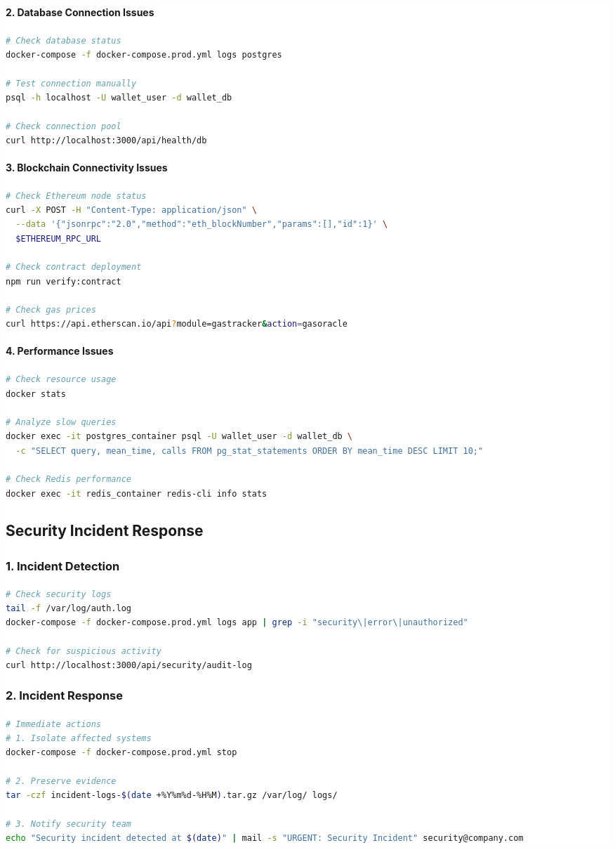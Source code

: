 #### 2. Database Connection Issues
```bash
# Check database status
docker-compose -f docker-compose.prod.yml logs postgres

# Test connection manually
psql -h localhost -U wallet_user -d wallet_db

# Check connection pool
curl http://localhost:3000/api/health/db
```

#### 3. Blockchain Connectivity Issues
```bash
# Check Ethereum node status
curl -X POST -H "Content-Type: application/json" \
  --data '{"jsonrpc":"2.0","method":"eth_blockNumber","params":[],"id":1}' \
  $ETHEREUM_RPC_URL

# Check contract deployment
npm run verify:contract

# Check gas prices
curl https://api.etherscan.io/api?module=gastracker&action=gasoracle
```

#### 4. Performance Issues
```bash
# Check resource usage
docker stats

# Analyze slow queries
docker exec -it postgres_container psql -U wallet_user -d wallet_db \
  -c "SELECT query, mean_time, calls FROM pg_stat_statements ORDER BY mean_time DESC LIMIT 10;"

# Check Redis performance
docker exec -it redis_container redis-cli info stats
```

## Security Incident Response

### 1. Incident Detection
```bash
# Check security logs
tail -f /var/log/auth.log
docker-compose -f docker-compose.prod.yml logs app | grep -i "security\|error\|unauthorized"

# Check for suspicious activity
curl http://localhost:3000/api/security/audit-log
```

### 2. Incident Response
```bash
# Immediate actions
# 1. Isolate affected systems
docker-compose -f docker-compose.prod.yml stop

# 2. Preserve evidence
tar -czf incident-logs-$(date +%Y%m%d-%H%M).tar.gz /var/log/ logs/

# 3. Notify security team
echo "Security incident detected at $(date)" | mail -s "URGENT: Security Incident" security@company.com
```
